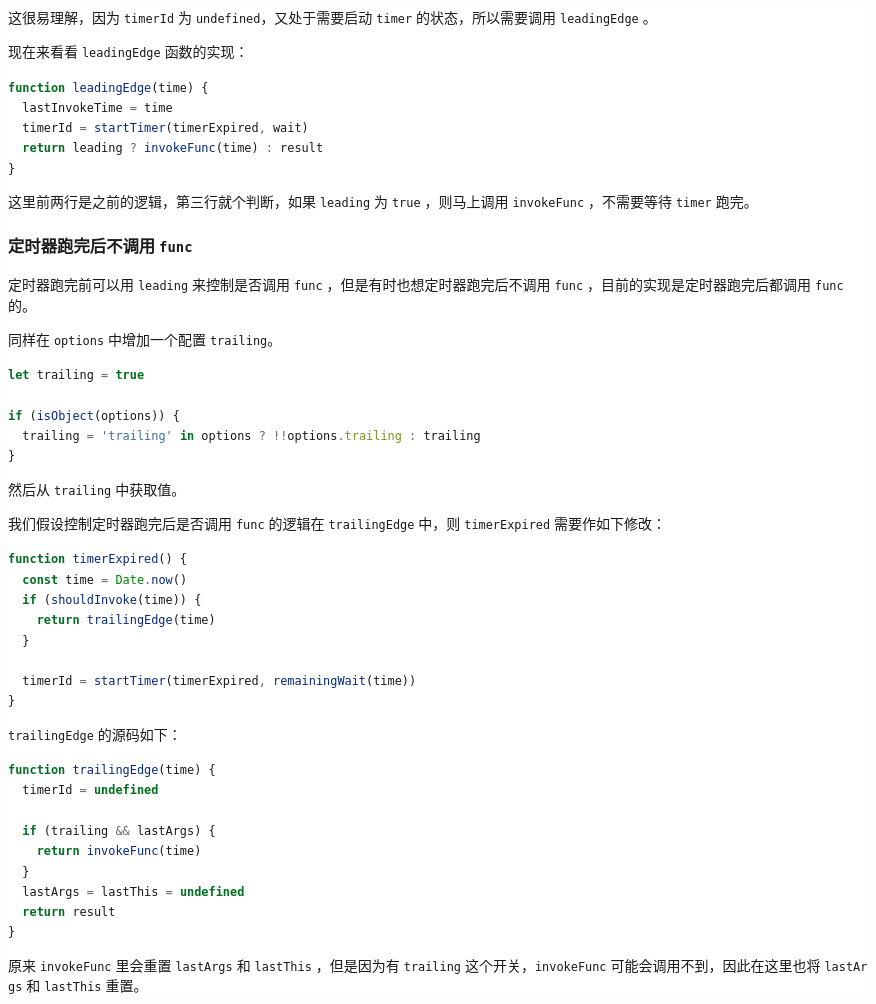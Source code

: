这很易理解，因为 `timerId` 为 `undefined`，又处于需要启动 `timer` 的状态，所以需要调用 `leadingEdge` 。

现在来看看 `leadingEdge` 函数的实现：

```javascript
function leadingEdge(time) {
  lastInvokeTime = time
  timerId = startTimer(timerExpired, wait)
  return leading ? invokeFunc(time) : result
}
```

这里前两行是之前的逻辑，第三行就个判断，如果 `leading` 为 `true` ，则马上调用 `invokeFunc` ，不需要等待 `timer` 跑完。

### 定时器跑完后不调用 `func`

定时器跑完前可以用 `leading` 来控制是否调用 `func` ，但是有时也想定时器跑完后不调用 `func` ，目前的实现是定时器跑完后都调用 `func` 的。

同样在 `options` 中增加一个配置 `trailing`。

```javascript
let trailing = true

if (isObject(options)) {
  trailing = 'trailing' in options ? !!options.trailing : trailing
}
```

然后从 `trailing` 中获取值。

我们假设控制定时器跑完后是否调用 `func` 的逻辑在 `trailingEdge` 中，则 `timerExpired` 需要作如下修改：

```javascript
function timerExpired() {
  const time = Date.now()
  if (shouldInvoke(time)) {
    return trailingEdge(time)
  }
  
  timerId = startTimer(timerExpired, remainingWait(time))
}
```

`trailingEdge` 的源码如下：

```javascript
function trailingEdge(time) {
  timerId = undefined

  if (trailing && lastArgs) {
    return invokeFunc(time)
  }
  lastArgs = lastThis = undefined
  return result
}
```

原来 `invokeFunc` 里会重置 `lastArgs` 和 `lastThis` ，但是因为有 `trailing` 这个开关，`invokeFunc` 可能会调用不到，因此在这里也将 `lastArgs` 和 `lastThis` 重置。
